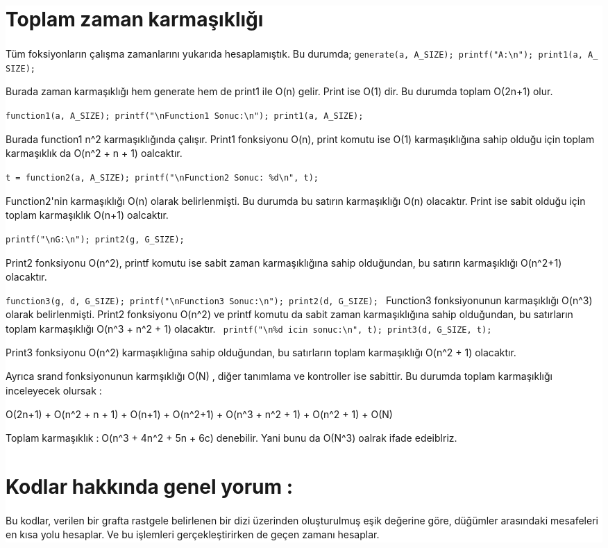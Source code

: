 # Toplam zaman karmaşıklığı

Tüm foksiyonların çalışma zamanlarını yukarıda hesaplamıştık. Bu durumda;
`generate(a, A_SIZE);
printf("A:\n");
print1(a, A_SIZE);`

Burada zaman karmaşıklığı hem generate hem de print1 ile O(n) gelir. Print ise O(1) dir. Bu durumda toplam O(2n+1) olur.

`function1(a, A_SIZE);
printf("\nFunction1 Sonuc:\n");
print1(a, A_SIZE);`

Burada function1 n^2 karmaşıklığında çalışır. Print1 fonksiyonu O(n), print komutu ise O(1) karmaşıklığına sahip olduğu için toplam karmaşıklık da O(n^2 + n + 1) oalcaktır. 

`t = function2(a, A_SIZE);
printf("\nFunction2 Sonuc: %d\n", t);`

Function2'nin karmaşıklığı O(n) olarak belirlenmişti. Bu durumda bu satırın karmaşıklığı O(n) olacaktır. Print ise sabit olduğu için toplam karmaşıklık O(n+1) oalcaktır.

`printf("\nG:\n");
print2(g, G_SIZE);`

Print2 fonksiyonu O(n^2), printf komutu ise sabit zaman karmaşıklığına sahip olduğundan, bu satırın karmaşıklığı O(n^2+1) olacaktır.

`function3(g, d, G_SIZE);
printf("\nFunction3 Sonuc:\n");
print2(d, G_SIZE);
`
Function3 fonksiyonunun karmaşıklığı O(n^3) olarak belirlenmişti. Print2 fonksiyonu O(n^2) ve printf komutu da sabit zaman karmaşıklığına sahip olduğundan, bu satırların toplam karmaşıklığı 
O(n^3 + n^2 + 1) olacaktır.
`
printf("\n%d icin sonuc:\n", t);
print3(d, G_SIZE, t);`

Print3 fonksiyonu O(n^2) karmaşıklığına sahip olduğundan, bu satırların toplam karmaşıklığı O(n^2 + 1) olacaktır.

Ayrıca srand fonksiyonunun karmşıklığı O(N) , diğer tanımlama ve kontroller ise sabittir.
Bu durumda toplam karmaşıklığı inceleyecek olursak : 

O(2n+1)   +   O(n^2 + n + 1)   +   O(n+1)   +   O(n^2+1)   +   O(n^3 + n^2 + 1)   +   O(n^2 + 1)    +   O(N)

Toplam karmaşıklık :  O(n^3 + 4n^2 + 5n + 6c) denebilir. Yani bunu da  O(N^3)  oalrak ifade edeiblriz.

# Kodlar hakkında genel yorum : 

Bu kodlar, verilen bir grafta rastgele belirlenen bir dizi üzerinden oluşturulmuş eşik değerine göre, düğümler arasındaki mesafeleri en kısa yolu hesaplar. 
Ve bu işlemleri gerçekleştirirken de geçen zamanı hesaplar.
